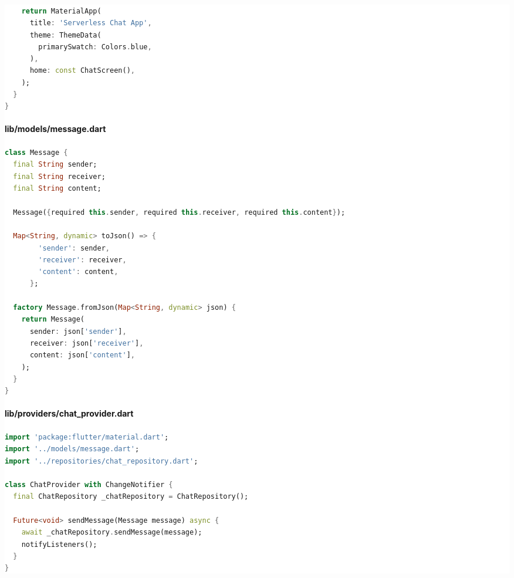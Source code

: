 ```dart
    return MaterialApp(
      title: 'Serverless Chat App',
      theme: ThemeData(
        primarySwatch: Colors.blue,
      ),
      home: const ChatScreen(),
    );
  }
}
```

#### lib/models/message.dart
```dart
class Message {
  final String sender;
  final String receiver;
  final String content;

  Message({required this.sender, required this.receiver, required this.content});

  Map<String, dynamic> toJson() => {
        'sender': sender,
        'receiver': receiver,
        'content': content,
      };

  factory Message.fromJson(Map<String, dynamic> json) {
    return Message(
      sender: json['sender'],
      receiver: json['receiver'],
      content: json['content'],
    );
  }
}
```

#### lib/providers/chat_provider.dart
```dart
import 'package:flutter/material.dart';
import '../models/message.dart';
import '../repositories/chat_repository.dart';

class ChatProvider with ChangeNotifier {
  final ChatRepository _chatRepository = ChatRepository();

  Future<void> sendMessage(Message message) async {
    await _chatRepository.sendMessage(message);
    notifyListeners();
  }
}
```
